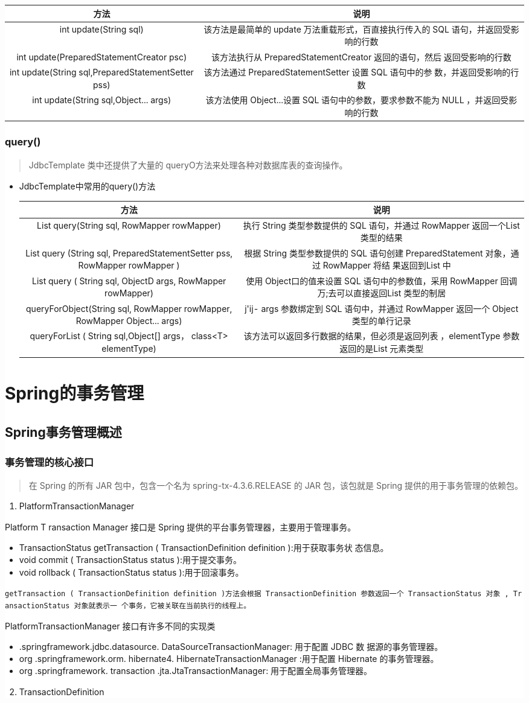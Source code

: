   |                        方法                        |                             说明                             |
  | :------------------------------------------------: | :----------------------------------------------------------: |
  |               int update(String sql)               | 该方法是最简单的 update 万法重载形式，百直接执行传入的 SQL 语句，并返回受影响的行数 |
  |      int update(PreparedStatementCreator psc)      | 该方法执行从 PreparedStatementCreator 返回的语句，然后 返回受影响的行数 |
  | int update(String sql,PreparedStatementSetter pss) | 该方法通过 PreparedStatementSetter 设置 SQL 语句中的参 数，并返回受影响的行数 |
  |       int update(String sql,Object... args)        | 该方法使用 Object...设置 SQL 语句中的参数，要求参数不能为 NULL ，并返回受影响的行数 |


### query()

> JdbcTemplate 类中还提供了大量的 queryO方法来处理各种对数据库表的查询操作。 

* JdbcTemplate中常用的query()方法

  |                             方法                             |                             说明                             |
  | :----------------------------------------------------------: | :----------------------------------------------------------: |
  |         List query(String sql, RowMapper rowMapper)          | 执行 String 类型参数提供的 SQL 语句，并通过 RowMapper 返回一个List 类型的结果 |
  | List query (String sql, PreparedStatementSetter pss, RowMapper rowMapper ) | 根据 String 类型参数提供的 SQL 语句创建 PreparedStatement 对象，通过 RowMapper 将结 果返回到List 中 |
  | List query ( String sql, ObjectD args, RowMapper rowMapper)  | 使用 Object口的值来设置 SQL 语句中的参数值，采用 RowMapper 回调万;去可以直接返回List 类型的制居 |
  | queryForObject(String sql, RowMapper rowMapper, RowMapper Object... args) | j'ij- args 参数绑定到 SQL 语句中，并通过 RowMapper 返回一个 Object 类型的单行记录 |
  | queryForList ( String sql,Object[] args， class\<T>  elementType) | 该方法可以返回多行数据的结果，但必须是返回列表 ，elementType 参数返回的是List 元素类型 |

# Spring的事务管理

## Spring事务管理概述

### 事务管理的核心接口

> 在 Spring 的所有 JAR 包中，包含一个名为 spring-tx-4.3.6.RELEASE 的 JAR 包，该包就是 Spring 提供的用于事务管理的依赖包。 

1.  PlatformTransactionManager 

   Platform T ransaction Manager 接口是 Spring 提供的平台事务管理器，主要用于管理事务。 

   * TransactionStatus getTransaction ( TransactionDefinition definition ):用于获取事务状 态信息。 
   *  void commit ( TransactionStatus status ):用于提交事务。
   *  void rollback ( TransactionStatus status ):用于回滚事务。 

    getTransaction ( TransactionDefinition definition )方法会根据 TransactionDefinition 参数返回一个 TransactionStatus 对象 , TransactionStatus 对象就表示一 个事务，它被关联在当前执行的线程上。

   PlatformTransactionManager 接口有许多不同的实现类

   * .springframework.jdbc.datasource. DataSourceTransactionManager: 用于配置 JDBC 数 据源的事务管理器。 
   * org .springframework.orm. hibernate4. HibernateTransactionManager :用于配置 Hibernate 的事务管理器。
   * org .springframework. transaction .jta.JtaTransactionManager: 用于配置全局事务管理器。

2. TransactionDefinìtion
